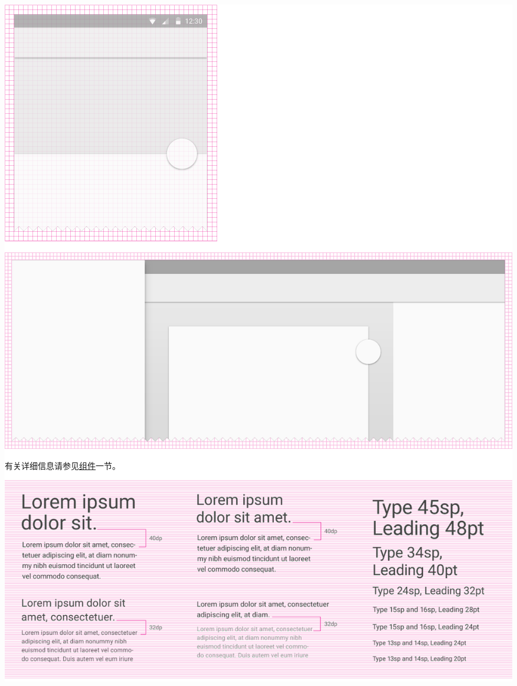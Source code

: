 ![](images/layout-metrics-baselinegrids-01-8dp-baselinec_large_mdpi.png)

![](images/layout-metrics-baselinegrids-02-8dp-baseline_large_mdpi.png)

有关详细信息请参见[组件](http://www.google.com/design/spec/components/)一节。

![](images/layout-metrics-baselinegrids-baseline-03_large_mdpi.png)
